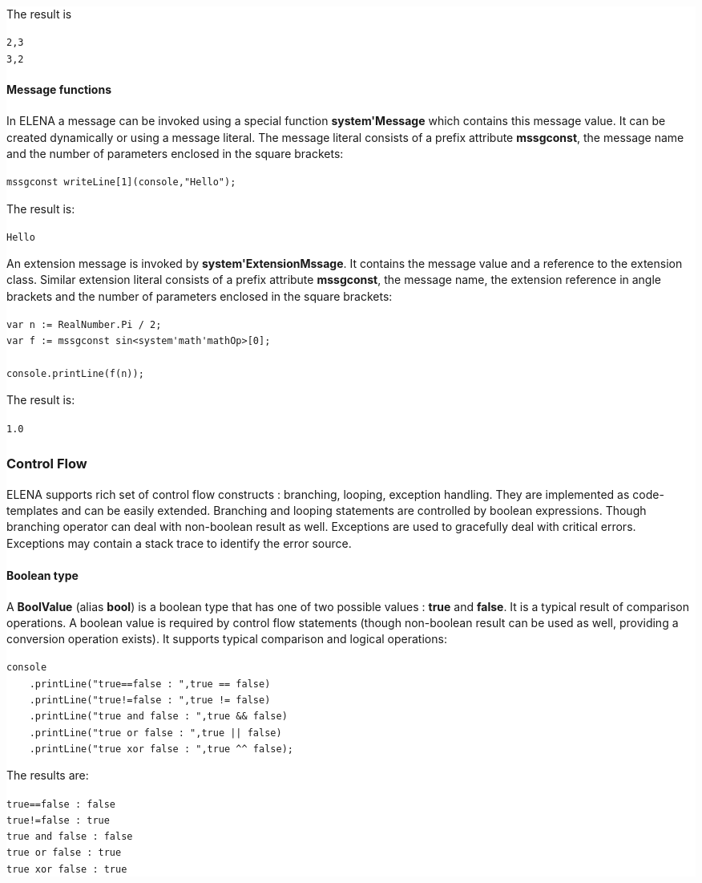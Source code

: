 The result is
 
    2,3
    3,2

#### Message functions

In ELENA a message can be invoked using a special function **system'Message** which contains this message value. It can be created dynamically or using a message literal. The message literal consists of a prefix attribute **mssgconst**, the message name and the number of parameters enclosed in the square brackets:

    mssgconst writeLine[1](console,"Hello");

The result is:

    Hello

An extension message is invoked by **system'ExtensionMssage**. It contains the message value and a reference to the extension class. Similar extension literal  consists of a prefix attribute **mssgconst**, the message name, the extension reference in angle brackets and the number of parameters enclosed in the square brackets:

    var n := RealNumber.Pi / 2;
    var f := mssgconst sin<system'math'mathOp>[0];
    
    console.printLine(f(n));

The result is:

    1.0

### Control Flow

ELENA supports rich set of control flow constructs : branching, looping, exception handling. They are implemented as code-templates and can be easily extended. Branching and looping statements are controlled by boolean expressions. Though branching operator can deal with non-boolean result as well. Exceptions are used to gracefully deal with critical errors. Exceptions may contain a stack trace to identify the error source.

#### Boolean type

A **BoolValue** (alias **bool**) is a boolean type that has one of two possible values : **true** and **false**. It is a typical result of comparison operations. A boolean value is required by control flow statements (though non-boolean result can be used as well, providing a conversion operation exists). It supports typical comparison and logical operations:

    console
        .printLine("true==false : ",true == false)
        .printLine("true!=false : ",true != false)
        .printLine("true and false : ",true && false)
        .printLine("true or false : ",true || false)
        .printLine("true xor false : ",true ^^ false);

The results are:

    true==false : false
    true!=false : true
    true and false : false
    true or false : true
    true xor false : true

